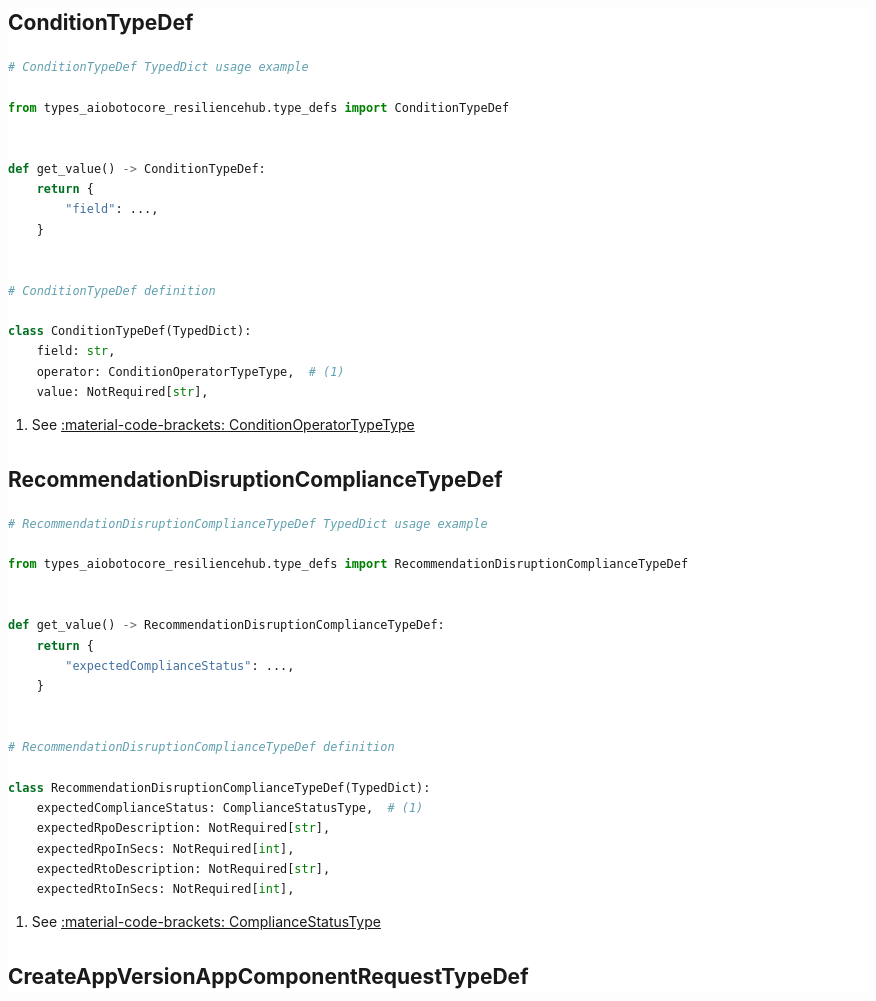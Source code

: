 
## ConditionTypeDef

```python
# ConditionTypeDef TypedDict usage example

from types_aiobotocore_resiliencehub.type_defs import ConditionTypeDef


def get_value() -> ConditionTypeDef:
    return {
        "field": ...,
    }


# ConditionTypeDef definition

class ConditionTypeDef(TypedDict):
    field: str,
    operator: ConditionOperatorTypeType,  # (1)
    value: NotRequired[str],
```

1. See [:material-code-brackets: ConditionOperatorTypeType](./literals.md#conditionoperatortypetype)

## RecommendationDisruptionComplianceTypeDef

```python
# RecommendationDisruptionComplianceTypeDef TypedDict usage example

from types_aiobotocore_resiliencehub.type_defs import RecommendationDisruptionComplianceTypeDef


def get_value() -> RecommendationDisruptionComplianceTypeDef:
    return {
        "expectedComplianceStatus": ...,
    }


# RecommendationDisruptionComplianceTypeDef definition

class RecommendationDisruptionComplianceTypeDef(TypedDict):
    expectedComplianceStatus: ComplianceStatusType,  # (1)
    expectedRpoDescription: NotRequired[str],
    expectedRpoInSecs: NotRequired[int],
    expectedRtoDescription: NotRequired[str],
    expectedRtoInSecs: NotRequired[int],
```

1. See [:material-code-brackets: ComplianceStatusType](./literals.md#compliancestatustype)

## CreateAppVersionAppComponentRequestTypeDef

